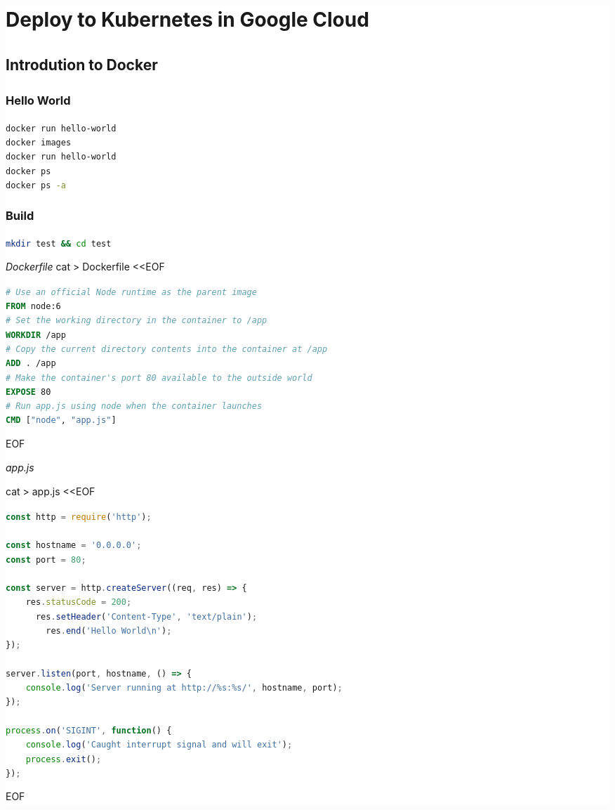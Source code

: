 # Deploy to Kubernetes in Google Cloud

## Introdution to Docker

### Hello World

```bash
docker run hello-world
docker images
docker run hello-world
docker ps
docker ps -a
```

### Build
```bash
mkdir test && cd test
```

*Dockerfile*
cat > Dockerfile <<EOF
```Dockerfile
# Use an official Node runtime as the parent image
FROM node:6
# Set the working directory in the container to /app
WORKDIR /app
# Copy the current directory contents into the container at /app
ADD . /app
# Make the container's port 80 available to the outside world
EXPOSE 80
# Run app.js using node when the container launches
CMD ["node", "app.js"]
```
EOF


*app.js*

cat > app.js <<EOF
```javascript
const http = require('http');

const hostname = '0.0.0.0';
const port = 80;

const server = http.createServer((req, res) => {
    res.statusCode = 200;
      res.setHeader('Content-Type', 'text/plain');
        res.end('Hello World\n');
});

server.listen(port, hostname, () => {
    console.log('Server running at http://%s:%s/', hostname, port);
});

process.on('SIGINT', function() {
    console.log('Caught interrupt signal and will exit');
    process.exit();
});
```
EOF
